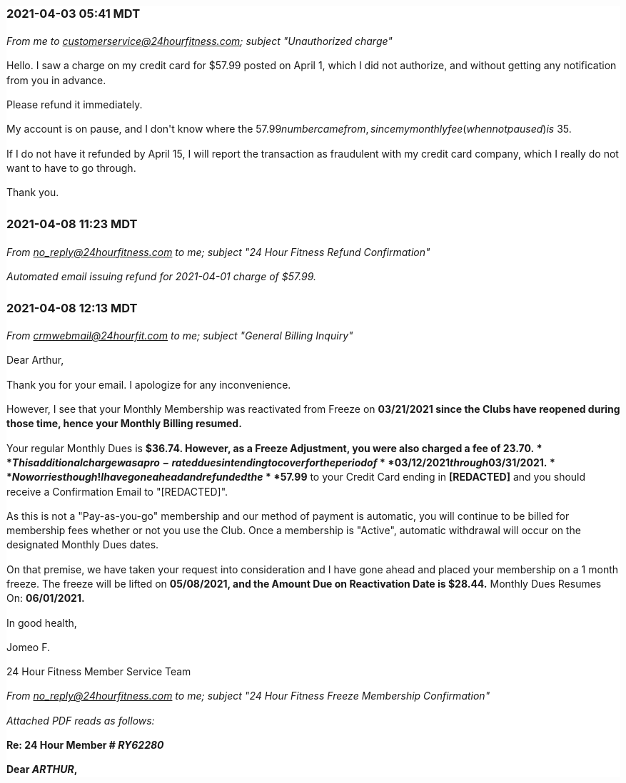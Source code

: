 ### 2021-04-03 05:41 MDT
_From me to customerservice@24hourfitness.com; subject "Unauthorized charge"_

Hello. I saw a charge on my credit card for $57.99 posted on April 1, which I did not authorize, and without getting any notification from you in advance.

Please refund it immediately.

My account is on pause, and I don't know where the $57.99 number came from, since my monthly fee (when not paused) is ~$35.

If I do not have it refunded by April 15, I will report the transaction as fraudulent with my credit card company, which I really do not want to have to go through.

Thank you.

### 2021-04-08 11:23 MDT
_From no_reply@24hourfitness.com to me; subject "24 Hour Fitness Refund Confirmation"_

_Automated email issuing refund for 2021-04-01 charge of $57.99._

### 2021-04-08 12:13 MDT
_From crmwebmail@24hourfit.com to me; subject "General Billing Inquiry"_

Dear Arthur,

Thank you for your email. I apologize for any inconvenience.

However, I see that your Monthly Membership was reactivated from Freeze on **03/21/2021 since the Clubs have reopened during those time, hence your Monthly Billing resumed.**

Your regular Monthly Dues is **$36.74. However, as a Freeze Adjustment, you were also charged a fee of $23.70.** This additional charge was a pro-rated dues intending to cover for the period of **03/12/2021 through 03/31/2021.** No worries though! I have gone ahead and refunded the **$57.99** to your Credit Card ending in **\[REDACTED\]** and you should receive a Confirmation Email to "\[REDACTED\]".

As this is not a "Pay-as-you-go" membership and our method of payment is automatic, you will continue to be billed for membership fees whether or not you use the Club. Once a membership is "Active", automatic withdrawal will occur on the designated Monthly Dues dates.

On that premise, we have taken your request into consideration and I have gone ahead and placed your membership on a 1 month freeze. The freeze will be lifted on **05/08/2021, and the Amount Due on Reactivation Date is $28.44.** Monthly Dues Resumes On: **06/01/2021.**

In good health,

Jomeo F.

24 Hour Fitness Member Service Team

_From no_reply@24hourfitness.com to me; subject "24 Hour Fitness Freeze Membership Confirmation"_

_Attached PDF reads as follows:_

**Re: 24 Hour Member # _RY62280_**

**Dear _ARTHUR_,**
